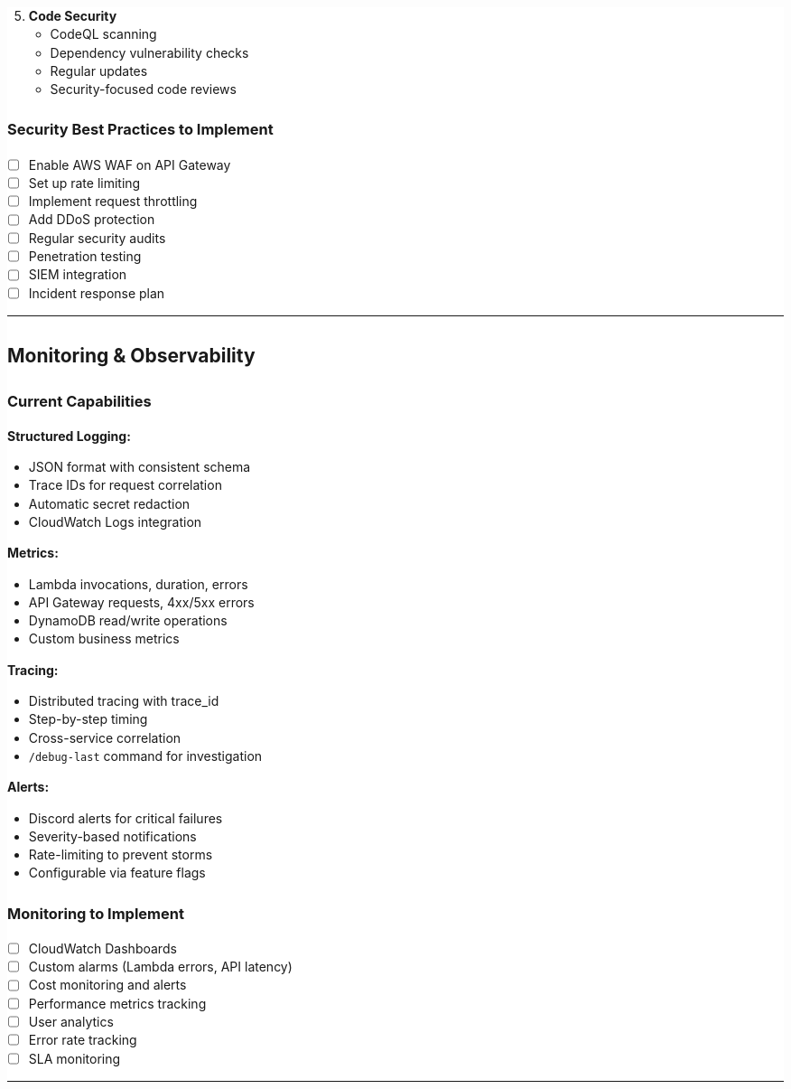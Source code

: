 5. **Code Security**
   - CodeQL scanning
   - Dependency vulnerability checks
   - Regular updates
   - Security-focused code reviews

### Security Best Practices to Implement

- [ ] Enable AWS WAF on API Gateway
- [ ] Set up rate limiting
- [ ] Implement request throttling
- [ ] Add DDoS protection
- [ ] Regular security audits
- [ ] Penetration testing
- [ ] SIEM integration
- [ ] Incident response plan

---

## Monitoring & Observability

### Current Capabilities

**Structured Logging:**
- JSON format with consistent schema
- Trace IDs for request correlation
- Automatic secret redaction
- CloudWatch Logs integration

**Metrics:**
- Lambda invocations, duration, errors
- API Gateway requests, 4xx/5xx errors
- DynamoDB read/write operations
- Custom business metrics

**Tracing:**
- Distributed tracing with trace_id
- Step-by-step timing
- Cross-service correlation
- `/debug-last` command for investigation

**Alerts:**
- Discord alerts for critical failures
- Severity-based notifications
- Rate-limiting to prevent storms
- Configurable via feature flags

### Monitoring to Implement

- [ ] CloudWatch Dashboards
- [ ] Custom alarms (Lambda errors, API latency)
- [ ] Cost monitoring and alerts
- [ ] Performance metrics tracking
- [ ] User analytics
- [ ] Error rate tracking
- [ ] SLA monitoring

---